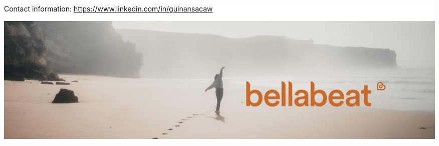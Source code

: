 Contact information: <https://www.linkedin.com/in/guinansacaw>

![](images/bellabeat_screenshot.png)


